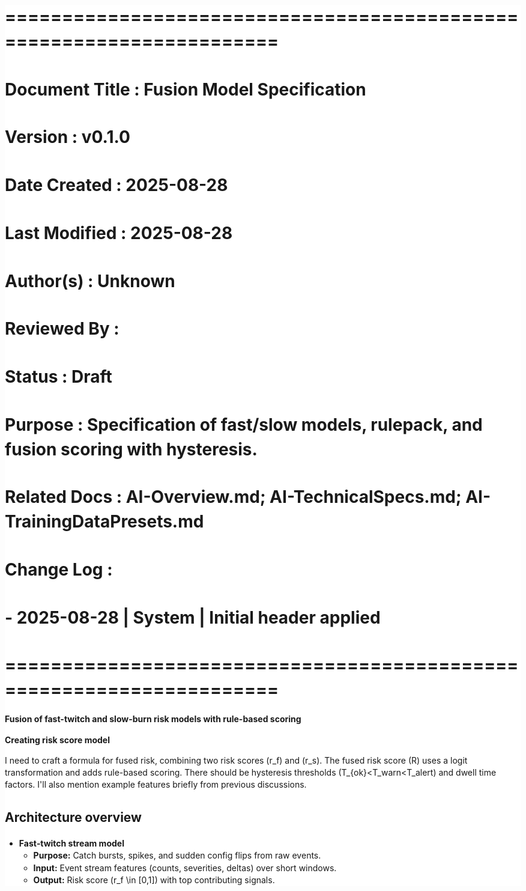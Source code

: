 ﻿# =====================================================================
# Document Title   : Fusion Model Specification
# Version          : v0.1.0
# Date Created     : 2025-08-28
# Last Modified    : 2025-08-28
# Author(s)        : Unknown
# Reviewed By      : 
# Status           : Draft
# Purpose          : Specification of fast/slow models, rulepack, and fusion scoring with hysteresis.
# Related Docs     : AI-Overview.md; AI-TechnicalSpecs.md; AI-TrainingDataPresets.md
# Change Log       :
#   - 2025-08-28 | System | Initial header applied
# =====================================================================
**Fusion of fast-twitch and slow-burn risk models with rule-based scoring**


**Creating risk score model**

I need to craft a formula for fused risk, combining two risk scores \(r_f\) and \(r_s\). The fused risk score \(R\) uses a logit transformation and adds rule-based scoring. There should be hysteresis thresholds \(T_{ok}<T_warn<T_alert\) and dwell time factors. I'll also mention example features briefly from previous discussions. 

## Architecture overview

- **Fast‑twitch stream model**
  - **Purpose:** Catch bursts, spikes, and sudden config flips from raw events.
  - **Input:** Event stream features (counts, severities, deltas) over short windows.
  - **Output:** Risk score \(r_f \in [0,1]\) with top contributing signals.
